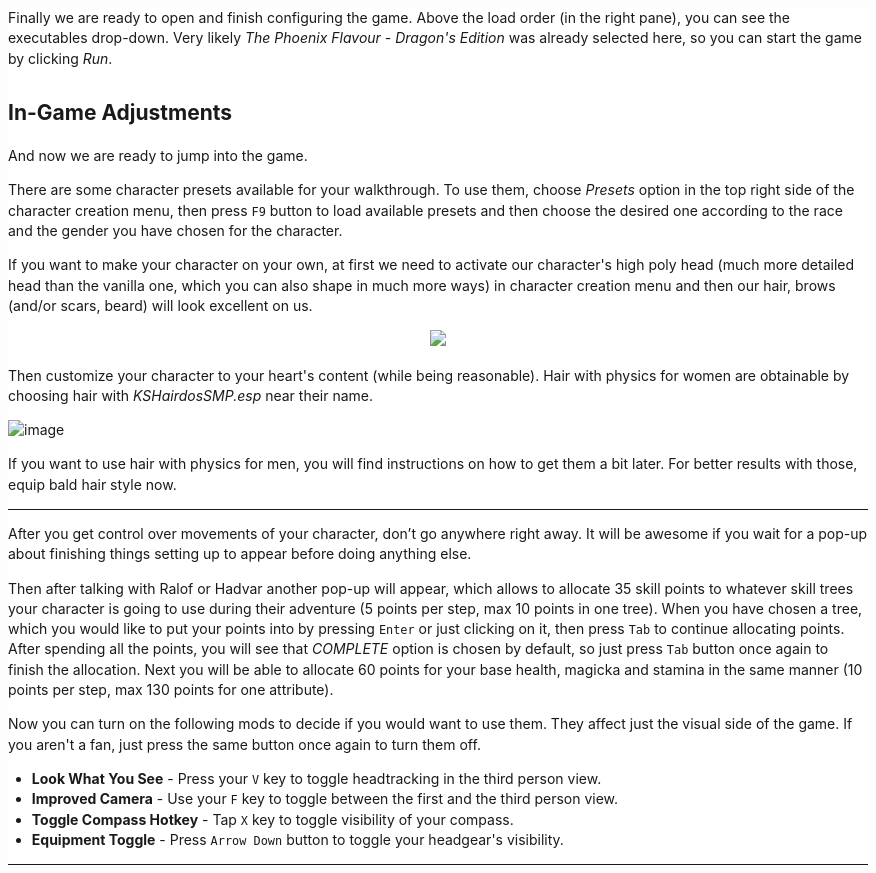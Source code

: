 Finally we are ready to open and finish configuring the game. Above the load order (in the right pane), you can see the executables drop-down. Very likely _The Phoenix Flavour - Dragon's Edition_ was already selected here, so you can start the game by clicking _Run_.

## In-Game Adjustments

And now we are ready to jump into the game.

There are some character presets available for your walkthrough. To use them, choose *Presets* option in the top right side of the character creation menu,
then press `F9` button to load available presets and then choose the desired one according to the race and the gender you have chosen for the character.

If you want to make your character on your own, at first we need to activate our character's high poly head (much more detailed head than the vanilla one, 
which you can also shape in much more ways) in character creation menu and then our hair, brows (and/or scars, beard) will look excellent on us.

<p align="center">
    <img width="50%" src="/Pictures/tpf-de/face-part.png" /> 
</p>

Then customize your character to your heart's content (while being reasonable). Hair with physics for women are obtainable by choosing hair with _KSHairdosSMP.esp_ near their name.

![image](/Pictures/tpf-de/hdt-smp-hair.png)

If you want to use hair with physics for men, you will find instructions on how to get them a bit later. For better results with those, equip bald hair style now.

---

After you get control over movements of your character, don’t go anywhere right away. 
It will be awesome if you wait for a pop-up about finishing things setting up to appear before doing anything else.

Then after talking with Ralof or Hadvar another pop-up will appear, which allows to allocate 35 skill points to whatever skill trees your character is going to use during their adventure (5 points per step, max 10 points in one tree). When you have chosen a tree, which you would like to put your points into by pressing `Enter` or just clicking on it, then press `Tab` to continue allocating points. After spending all the points, you will see that *COMPLETE* option is chosen by default, so just press `Tab` button once again to finish the allocation. Next you will be able to allocate 60 points for your base health, magicka and stamina in the same manner (10 points per step, max 130 points for one attribute).

Now you can turn on the following mods to decide if you would want to use them. They affect just the visual side of the game. 
If you aren't a fan, just press the same button once again to turn them off. 

* **Look What You See** - Press your `V` key to toggle headtracking in the third person view.
* **Improved Camera** - Use your `F` key to toggle between the first and the third person view.
* **Toggle Compass Hotkey** - Tap `X` key to toggle visibility of your compass.
* **Equipment Toggle** - Press `Arrow Down` button to toggle your headgear's visibility.

---
